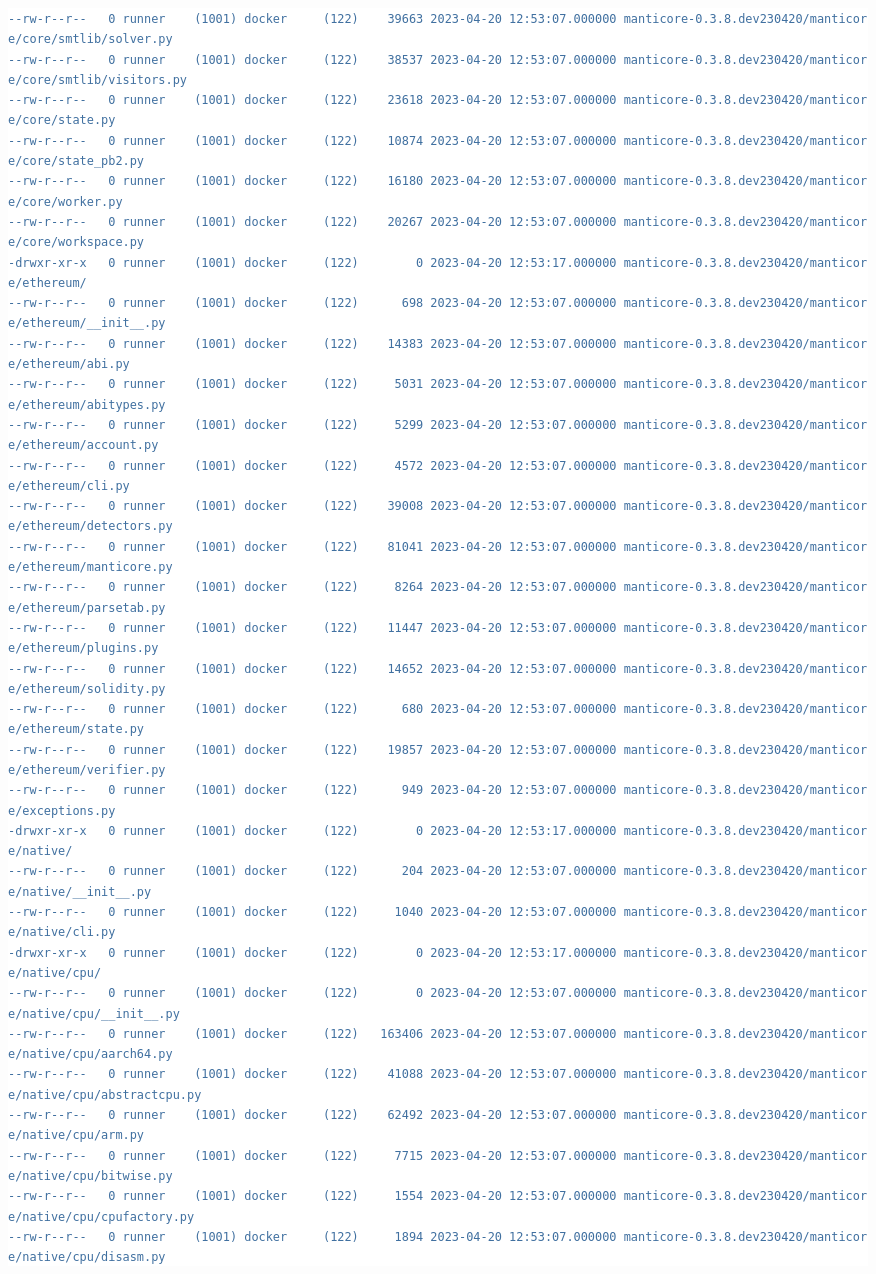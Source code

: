 ```diff
--rw-r--r--   0 runner    (1001) docker     (122)    39663 2023-04-20 12:53:07.000000 manticore-0.3.8.dev230420/manticore/core/smtlib/solver.py
--rw-r--r--   0 runner    (1001) docker     (122)    38537 2023-04-20 12:53:07.000000 manticore-0.3.8.dev230420/manticore/core/smtlib/visitors.py
--rw-r--r--   0 runner    (1001) docker     (122)    23618 2023-04-20 12:53:07.000000 manticore-0.3.8.dev230420/manticore/core/state.py
--rw-r--r--   0 runner    (1001) docker     (122)    10874 2023-04-20 12:53:07.000000 manticore-0.3.8.dev230420/manticore/core/state_pb2.py
--rw-r--r--   0 runner    (1001) docker     (122)    16180 2023-04-20 12:53:07.000000 manticore-0.3.8.dev230420/manticore/core/worker.py
--rw-r--r--   0 runner    (1001) docker     (122)    20267 2023-04-20 12:53:07.000000 manticore-0.3.8.dev230420/manticore/core/workspace.py
-drwxr-xr-x   0 runner    (1001) docker     (122)        0 2023-04-20 12:53:17.000000 manticore-0.3.8.dev230420/manticore/ethereum/
--rw-r--r--   0 runner    (1001) docker     (122)      698 2023-04-20 12:53:07.000000 manticore-0.3.8.dev230420/manticore/ethereum/__init__.py
--rw-r--r--   0 runner    (1001) docker     (122)    14383 2023-04-20 12:53:07.000000 manticore-0.3.8.dev230420/manticore/ethereum/abi.py
--rw-r--r--   0 runner    (1001) docker     (122)     5031 2023-04-20 12:53:07.000000 manticore-0.3.8.dev230420/manticore/ethereum/abitypes.py
--rw-r--r--   0 runner    (1001) docker     (122)     5299 2023-04-20 12:53:07.000000 manticore-0.3.8.dev230420/manticore/ethereum/account.py
--rw-r--r--   0 runner    (1001) docker     (122)     4572 2023-04-20 12:53:07.000000 manticore-0.3.8.dev230420/manticore/ethereum/cli.py
--rw-r--r--   0 runner    (1001) docker     (122)    39008 2023-04-20 12:53:07.000000 manticore-0.3.8.dev230420/manticore/ethereum/detectors.py
--rw-r--r--   0 runner    (1001) docker     (122)    81041 2023-04-20 12:53:07.000000 manticore-0.3.8.dev230420/manticore/ethereum/manticore.py
--rw-r--r--   0 runner    (1001) docker     (122)     8264 2023-04-20 12:53:07.000000 manticore-0.3.8.dev230420/manticore/ethereum/parsetab.py
--rw-r--r--   0 runner    (1001) docker     (122)    11447 2023-04-20 12:53:07.000000 manticore-0.3.8.dev230420/manticore/ethereum/plugins.py
--rw-r--r--   0 runner    (1001) docker     (122)    14652 2023-04-20 12:53:07.000000 manticore-0.3.8.dev230420/manticore/ethereum/solidity.py
--rw-r--r--   0 runner    (1001) docker     (122)      680 2023-04-20 12:53:07.000000 manticore-0.3.8.dev230420/manticore/ethereum/state.py
--rw-r--r--   0 runner    (1001) docker     (122)    19857 2023-04-20 12:53:07.000000 manticore-0.3.8.dev230420/manticore/ethereum/verifier.py
--rw-r--r--   0 runner    (1001) docker     (122)      949 2023-04-20 12:53:07.000000 manticore-0.3.8.dev230420/manticore/exceptions.py
-drwxr-xr-x   0 runner    (1001) docker     (122)        0 2023-04-20 12:53:17.000000 manticore-0.3.8.dev230420/manticore/native/
--rw-r--r--   0 runner    (1001) docker     (122)      204 2023-04-20 12:53:07.000000 manticore-0.3.8.dev230420/manticore/native/__init__.py
--rw-r--r--   0 runner    (1001) docker     (122)     1040 2023-04-20 12:53:07.000000 manticore-0.3.8.dev230420/manticore/native/cli.py
-drwxr-xr-x   0 runner    (1001) docker     (122)        0 2023-04-20 12:53:17.000000 manticore-0.3.8.dev230420/manticore/native/cpu/
--rw-r--r--   0 runner    (1001) docker     (122)        0 2023-04-20 12:53:07.000000 manticore-0.3.8.dev230420/manticore/native/cpu/__init__.py
--rw-r--r--   0 runner    (1001) docker     (122)   163406 2023-04-20 12:53:07.000000 manticore-0.3.8.dev230420/manticore/native/cpu/aarch64.py
--rw-r--r--   0 runner    (1001) docker     (122)    41088 2023-04-20 12:53:07.000000 manticore-0.3.8.dev230420/manticore/native/cpu/abstractcpu.py
--rw-r--r--   0 runner    (1001) docker     (122)    62492 2023-04-20 12:53:07.000000 manticore-0.3.8.dev230420/manticore/native/cpu/arm.py
--rw-r--r--   0 runner    (1001) docker     (122)     7715 2023-04-20 12:53:07.000000 manticore-0.3.8.dev230420/manticore/native/cpu/bitwise.py
--rw-r--r--   0 runner    (1001) docker     (122)     1554 2023-04-20 12:53:07.000000 manticore-0.3.8.dev230420/manticore/native/cpu/cpufactory.py
--rw-r--r--   0 runner    (1001) docker     (122)     1894 2023-04-20 12:53:07.000000 manticore-0.3.8.dev230420/manticore/native/cpu/disasm.py
```